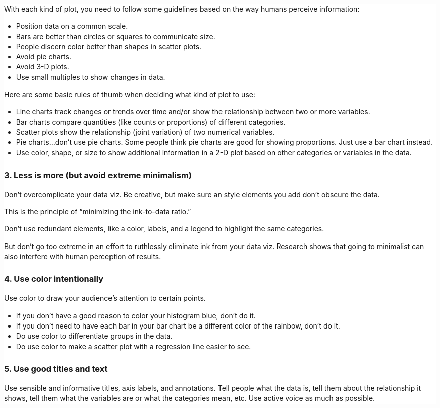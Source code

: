 With each kind of plot, you need to follow some guidelines based on the
way humans perceive information:

-   Position data on a common scale.
-   Bars are better than circles or squares to communicate size.
-   People discern color better than shapes in scatter plots.
-   Avoid pie charts.
-   Avoid 3-D plots.
-   Use small multiples to show changes in data.

Here are some basic rules of thumb when deciding what kind of plot to
use:

-   Line charts track changes or trends over time and/or show the
    relationship between two or more variables.
-   Bar charts compare quantities (like counts or proportions) of
    different categories.
-   Scatter plots show the relationship (joint variation) of two
    numerical variables.
-   Pie charts…don’t use pie charts. Some people think pie charts are
    good for showing proportions. Just use a bar chart instead.
-   Use color, shape, or size to show additional information in a 2-D
    plot based on other categories or variables in the data.

### 3. Less is more (but avoid extreme minimalism)

Don’t overcomplicate your data viz. Be creative, but make sure an style
elements you add don’t obscure the data.

This is the principle of “minimizing the ink-to-data ratio.”

Don’t use redundant elements, like a color, labels, and a legend to
highlight the same categories.

But don’t go too extreme in an effort to ruthlessly eliminate ink from
your data viz. Research shows that going to minimalist can also
interfere with human perception of results.

### 4. Use color intentionally

Use color to draw your audience’s attention to certain points.

-   If you don’t have a good reason to color your histogram blue, don’t
    do it.
-   If you don’t need to have each bar in your bar chart be a different
    color of the rainbow, don’t do it.
-   Do use color to differentiate groups in the data.
-   Do use color to make a scatter plot with a regression line easier to
    see.

### 5. Use good titles and text

Use sensible and informative titles, axis labels, and annotations. Tell
people what the data is, tell them about the relationship it shows, tell
them what the variables are or what the categories mean, etc. Use active
voice as much as possible.
